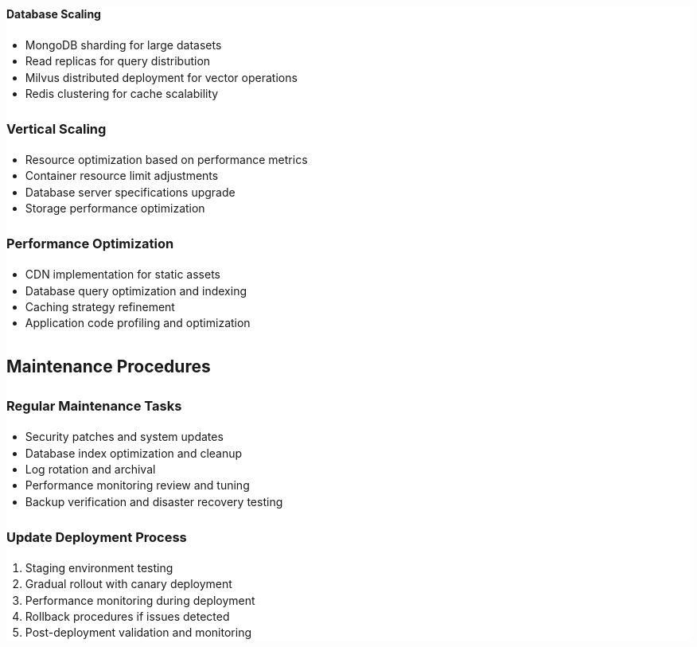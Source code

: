 #### Database Scaling
- MongoDB sharding for large datasets
- Read replicas for query distribution
- Milvus distributed deployment for vector operations
- Redis clustering for cache scalability

### Vertical Scaling
- Resource optimization based on performance metrics
- Container resource limit adjustments
- Database server specifications upgrade
- Storage performance optimization

### Performance Optimization
- CDN implementation for static assets
- Database query optimization and indexing
- Caching strategy refinement
- Application code profiling and optimization

## Maintenance Procedures

### Regular Maintenance Tasks
- Security patches and system updates
- Database index optimization and cleanup
- Log rotation and archival
- Performance monitoring review and tuning
- Backup verification and disaster recovery testing

### Update Deployment Process
1. Staging environment testing
2. Gradual rollout with canary deployment
3. Performance monitoring during deployment
4. Rollback procedures if issues detected
5. Post-deployment validation and monitoring